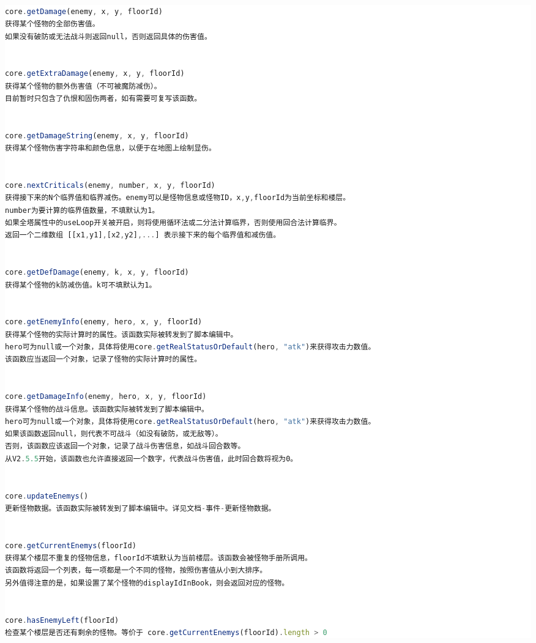 ```js
core.getDamage(enemy, x, y, floorId)
获得某个怪物的全部伤害值。
如果没有破防或无法战斗则返回null，否则返回具体的伤害值。


core.getExtraDamage(enemy, x, y, floorId)
获得某个怪物的额外伤害值（不可被魔防减伤）。
目前暂时只包含了仇恨和固伤两者，如有需要可复写该函数。


core.getDamageString(enemy, x, y, floorId)
获得某个怪物伤害字符串和颜色信息，以便于在地图上绘制显伤。


core.nextCriticals(enemy, number, x, y, floorId)
获得接下来的N个临界值和临界减伤。enemy可以是怪物信息或怪物ID，x,y,floorId为当前坐标和楼层。
number为要计算的临界值数量，不填默认为1。
如果全塔属性中的useLoop开关被开启，则将使用循环法或二分法计算临界，否则使用回合法计算临界。
返回一个二维数组 [[x1,y1],[x2,y2],...] 表示接下来的每个临界值和减伤值。


core.getDefDamage(enemy, k, x, y, floorId)
获得某个怪物的k防减伤值。k可不填默认为1。


core.getEnemyInfo(enemy, hero, x, y, floorId)
获得某个怪物的实际计算时的属性。该函数实际被转发到了脚本编辑中。
hero可为null或一个对象，具体将使用core.getRealStatusOrDefault(hero, "atk")来获得攻击力数值。
该函数应当返回一个对象，记录了怪物的实际计算时的属性。


core.getDamageInfo(enemy, hero, x, y, floorId)
获得某个怪物的战斗信息。该函数实际被转发到了脚本编辑中。
hero可为null或一个对象，具体将使用core.getRealStatusOrDefault(hero, "atk")来获得攻击力数值。
如果该函数返回null，则代表不可战斗（如没有破防，或无敌等）。
否则，该函数应该返回一个对象，记录了战斗伤害信息，如战斗回合数等。
从V2.5.5开始，该函数也允许直接返回一个数字，代表战斗伤害值，此时回合数将视为0。


core.updateEnemys()
更新怪物数据。该函数实际被转发到了脚本编辑中。详见文档-事件-更新怪物数据。


core.getCurrentEnemys(floorId)
获得某个楼层不重复的怪物信息，floorId不填默认为当前楼层。该函数会被怪物手册所调用。
该函数将返回一个列表，每一项都是一个不同的怪物，按照伤害值从小到大排序。
另外值得注意的是，如果设置了某个怪物的displayIdInBook，则会返回对应的怪物。


core.hasEnemyLeft(floorId)
检查某个楼层是否还有剩余的怪物。等价于 core.getCurrentEnemys(floorId).length > 0
```
